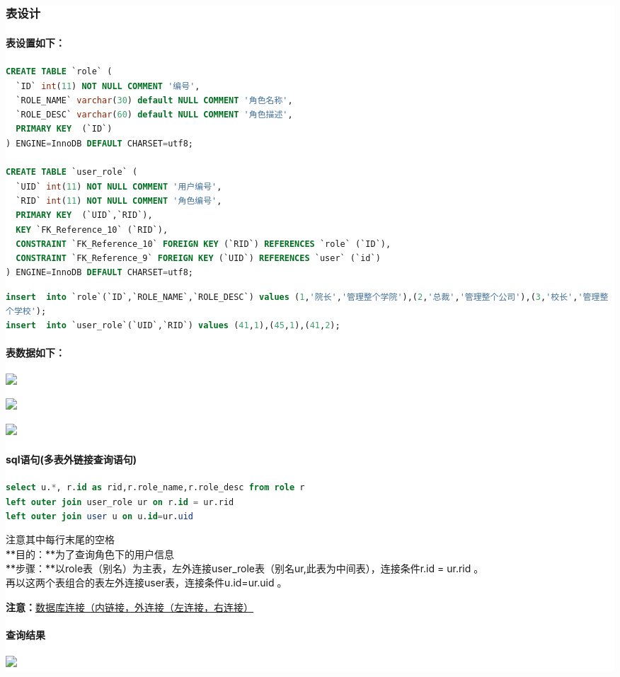 ### 表设计

#### 表设置如下：

```sql
CREATE TABLE `role` (
  `ID` int(11) NOT NULL COMMENT '编号',
  `ROLE_NAME` varchar(30) default NULL COMMENT '角色名称',
  `ROLE_DESC` varchar(60) default NULL COMMENT '角色描述',
  PRIMARY KEY  (`ID`)
) ENGINE=InnoDB DEFAULT CHARSET=utf8;

CREATE TABLE `user_role` (
  `UID` int(11) NOT NULL COMMENT '用户编号',
  `RID` int(11) NOT NULL COMMENT '角色编号',
  PRIMARY KEY  (`UID`,`RID`),
  KEY `FK_Reference_10` (`RID`),
  CONSTRAINT `FK_Reference_10` FOREIGN KEY (`RID`) REFERENCES `role` (`ID`),
  CONSTRAINT `FK_Reference_9` FOREIGN KEY (`UID`) REFERENCES `user` (`id`)
) ENGINE=InnoDB DEFAULT CHARSET=utf8;
```

```sql
insert  into `role`(`ID`,`ROLE_NAME`,`ROLE_DESC`) values (1,'院长','管理整个学院'),(2,'总裁','管理整个公司'),(3,'校长','管理整个学校');
insert  into `user_role`(`UID`,`RID`) values (41,1),(45,1),(41,2);
```

#### 表数据如下：

![](file://C:/Users/zoick/OneDrive/Gridea/post-images/mybatis/9.png)

![](file://C:/Users/zoick/OneDrive/Gridea/post-images/mybatis/9_1.png)

![](file://C:/Users/zoick/OneDrive/Gridea/post-images/mybatis/9_2.png)

#### sql语句(多表外链接查询语句)

```sql
select u.*, r.id as rid,r.role_name,r.role_desc from role r   
left outer join user_role ur on r.id = ur.rid   
left outer join user u on u.id=ur.uid  
```

注意其中每行末尾的空格  
**目的：**为了查询角色下的用户信息  
**步骤：**以role表（别名）为主表，左外连接user_role表（别名ur,此表为中间表），连接条件r.id = ur.rid 。  
再以这两个表组合的表左外连接user表，连接条件u.id=ur.uid 。

**注意：**[数据库连接（内链接，外连接（左连接，右连接）](https://jingyan.baidu.com/article/60ccbceb9578f164cab197f4.html)

#### 查询结果

![](file://C:/Users/zoick/OneDrive/Gridea/post-images/mybatis/10.png)
